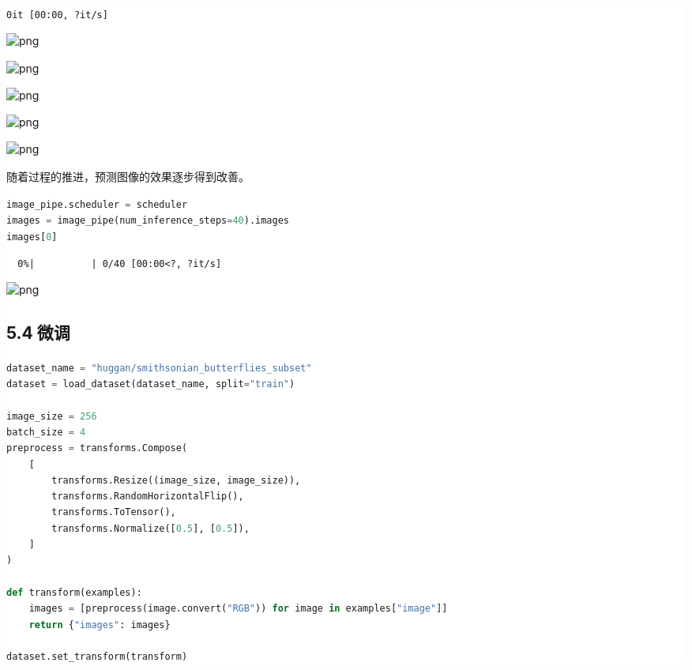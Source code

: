 
    0it [00:00, ?it/s]



    
![png](output_11_1.png)
    



    
![png](output_11_2.png)
    



    
![png](output_11_3.png)
    



    
![png](output_11_4.png)
    



    
![png](output_11_5.png)
    


随着过程的推进，预测图像的效果逐步得到改善。


```python
image_pipe.scheduler = scheduler
images = image_pipe(num_inference_steps=40).images
images[0]
```


      0%|          | 0/40 [00:00<?, ?it/s]





    
![png](output_13_1.png)
    



## 5.4 微调


```python
dataset_name = "huggan/smithsonian_butterflies_subset"
dataset = load_dataset(dataset_name, split="train")

image_size = 256
batch_size = 4
preprocess = transforms.Compose(
    [
        transforms.Resize((image_size, image_size)),
        transforms.RandomHorizontalFlip(),
        transforms.ToTensor(),
        transforms.Normalize([0.5], [0.5]),
    ]
)

def transform(examples):
    images = [preprocess(image.convert("RGB")) for image in examples["image"]]
    return {"images": images}

dataset.set_transform(transform)
```